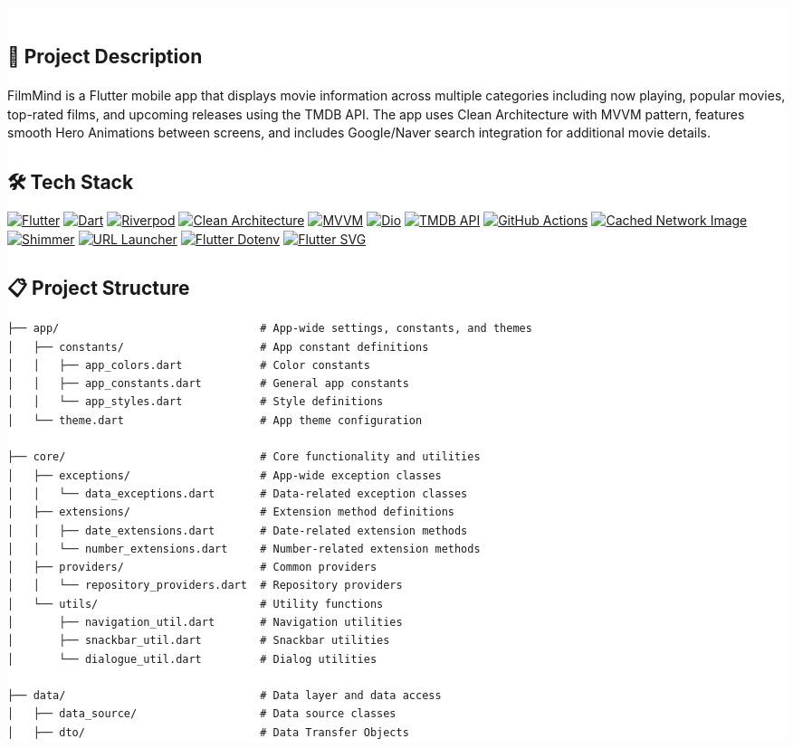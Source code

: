 </div>
<span style="display: block; height: 11px;"></span>

## 📖 Project Description

FilmMind is a Flutter mobile app that displays movie information across multiple categories including now playing, popular movies, top-rated films, and upcoming releases using the TMDB API. The app uses Clean Architecture with MVVM pattern, features smooth Hero Animations between screens, and includes Google/Naver search integration for additional movie details.

## 🛠️ Tech Stack

[![Flutter](https://img.shields.io/badge/Flutter-02569B?style=for-the-badge&logo=flutter&logoColor=white)](https://flutter.dev)
[![Dart](https://img.shields.io/badge/Dart-0175C2?style=for-the-badge&logo=dart&logoColor=white)](https://dart.dev/)
[![Riverpod](https://img.shields.io/badge/Riverpod-02569B?style=for-the-badge)](https://riverpod.dev/)
[![Clean Architecture](https://img.shields.io/badge/Clean_Architecture-4CAF50?style=for-the-badge)](https://blog.cleancoder.com/uncle-bob/2012/08/13/the-clean-architecture.html)
[![MVVM](https://img.shields.io/badge/MVVM-ed9242?style=for-the-badge)](https://developer.android.com/topic/architecture)
[![Dio](https://img.shields.io/badge/Dio-02569B?style=for-the-badge)](https://pub.dev/packages/dio)
[![TMDB API](https://img.shields.io/badge/TMDB_API-01B4E4?style=for-the-badge&logo=themoviedatabase&logoColor=white)](https://www.themoviedb.org/documentation/api)
[![GitHub Actions](https://img.shields.io/badge/GitHub_Actions-2088FF?style=for-the-badge&logo=github-actions&logoColor=white)](https://github.com/features/actions)
[![Cached Network Image](https://img.shields.io/badge/Cached_Network_Image-4CAF50?style=for-the-badge)](https://pub.dev/packages/cached_network_image)
[![Shimmer](https://img.shields.io/badge/Shimmer-FF9800?style=for-the-badge)](https://pub.dev/packages/shimmer)
[![URL Launcher](https://img.shields.io/badge/URL_Launcher-2196F3?style=for-the-badge)](https://pub.dev/packages/url_launcher)
[![Flutter Dotenv](https://img.shields.io/badge/Flutter_Dotenv-4CAF50?style=for-the-badge)](https://pub.dev/packages/flutter_dotenv)
[![Flutter SVG](https://img.shields.io/badge/Flutter_SVG-FF6B6B?style=for-the-badge)](https://pub.dev/packages/flutter_svg)

## 📋 Project Structure
``` 
├── app/                               # App-wide settings, constants, and themes  
│   ├── constants/                     # App constant definitions  
│   │   ├── app_colors.dart            # Color constants  
│   │   ├── app_constants.dart         # General app constants  
│   │   └── app_styles.dart            # Style definitions  
│   └── theme.dart                     # App theme configuration  

├── core/                              # Core functionality and utilities  
│   ├── exceptions/                    # App-wide exception classes  
│   │   └── data_exceptions.dart       # Data-related exception classes  
│   ├── extensions/                    # Extension method definitions  
│   │   ├── date_extensions.dart       # Date-related extension methods  
│   │   └── number_extensions.dart     # Number-related extension methods  
│   ├── providers/                     # Common providers  
│   │   └── repository_providers.dart  # Repository providers  
│   └── utils/                         # Utility functions  
│       ├── navigation_util.dart       # Navigation utilities  
│       ├── snackbar_util.dart         # Snackbar utilities  
│       └── dialogue_util.dart         # Dialog utilities  

├── data/                              # Data layer and data access  
│   ├── data_source/                   # Data source classes 
│   ├── dto/                           # Data Transfer Objects 
```